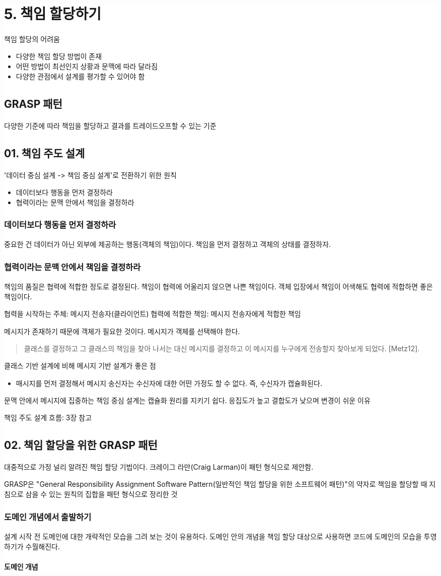 # 5. 책임 할당하기

책임 할당의 어려움

- 다양한 책임 할당 방법이 존재
- 어떤 방법이 최선인지 상황과 문맥에 따라 달라짐
- 다양한 관점에서 설계를 평가할 수 있어야 함

## GRASP 패턴

다양한 기준에 따라 책임을 할당하고 결과를 트레이드오프할 수 있는 기준

## 01. 책임 주도 설계

'데이터 중심 설계 -> 책임 중심 설계'로 전환하기 위한 원칙

- 데이터보다 행동을 먼저 결정하라
- 협력이라는 문맥 안에서 책임을 결정하라

### 데이터보다 행동을 먼저 결정하라

중요한 건 데이터가 아닌 외부에 제공하는 행동(객체의 책임)이다. 책임을 먼저 결정하고 객체의 상태를 결정하자.

### 협력이라는 문맥 안에서 책임을 결정하라

책임의 품질은 협력에 적합한 정도로 결정된다. 책임이 협력에 어울리지 않으면 나쁜 책임이다. 객체 입장에서 책임이 어색해도 협력에 적합하면 좋은 책임이다.

협력을 시작하는 주체: 메시지 전송자(클라이언트)
협력에 적합한 책임: 메시지 전송자에게 적합한 책임

메시지가 존재하기 때문에 객체가 필요한 것이다. 메시지가 객체를 선택해야 한다.

> 클래스를 결정하고 그 클래스의 책임을 찾아 나서는 대신 메시지를 결정하고 이 메시지를 누구에게 전송할지 찾아보게 되었다. [Metz12].

클래스 기반 설계에 비해 메시지 기반 설계가 좋은 점

- 매시지를 먼저 결정해서 메시지 송신자는 수신자에 대한 어떤 가정도 할 수 없다. 즉, 수신자가 캡슐화된다.

문맥 안에서 메시지에 집중하는 책임 중심 설계는 캡슐화 원리를 지키기 쉽다. 응집도가 높고 결합도가 낮으며 변경이 쉬운 이유

책임 주도 설계 흐름: 3장 참고

## 02. 책임 할당을 위한 GRASP 패턴

대중적으로 가정 널리 알려진 책임 할당 기법이다. 크레이그 라만(Craig Larman)이 패턴 형식으로 제안함.

GRASP은 "General Responsibility Assignment Software Pattern(일반적인 책임 할당을 위한 소프트웨어 패턴)"의 약자로 책임을 할당할 때 지침으로 삼을 수 있는 원칙의 집합을
패턴 형식으로 정리한 것

### 도메인 개념에서 출발하기

설계 시작 전 도메인에 대한 개략적인 모습을 그려 보는 것이 유용하다. 도메인 안의 개념을 책임 할당 대상으로 사용하면 코드에 도메인의 모습을 투영하기가 수월해진다.

#### 도메인 개념
